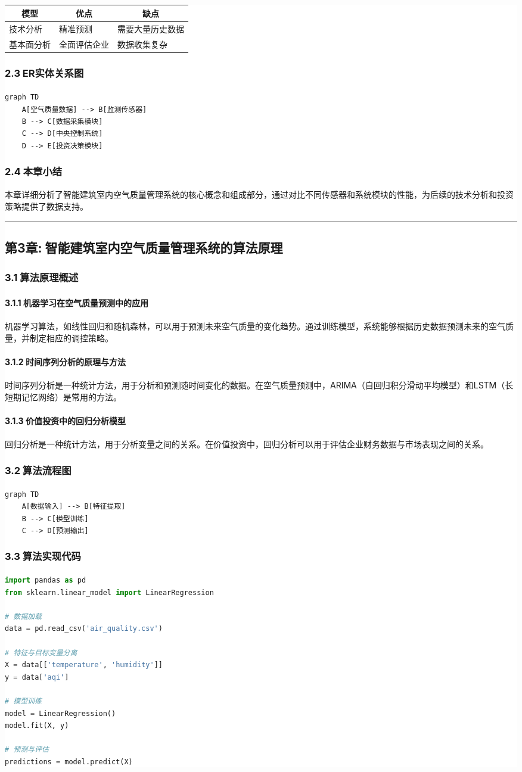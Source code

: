 | 模型 | 优点 | 缺点 |
|------|------|------|
| 技术分析 | 精准预测 | 需要大量历史数据 |
| 基本面分析 | 全面评估企业 | 数据收集复杂 |

### 2.3 ER实体关系图

```mermaid
graph TD
    A[空气质量数据] --> B[监测传感器]
    B --> C[数据采集模块]
    C --> D[中央控制系统]
    D --> E[投资决策模块]
```

### 2.4 本章小结

本章详细分析了智能建筑室内空气质量管理系统的核心概念和组成部分，通过对比不同传感器和系统模块的性能，为后续的技术分析和投资策略提供了数据支持。

---

## 第3章: 智能建筑室内空气质量管理系统的算法原理

### 3.1 算法原理概述

#### 3.1.1 机器学习在空气质量预测中的应用

机器学习算法，如线性回归和随机森林，可以用于预测未来空气质量的变化趋势。通过训练模型，系统能够根据历史数据预测未来的空气质量，并制定相应的调控策略。

#### 3.1.2 时间序列分析的原理与方法

时间序列分析是一种统计方法，用于分析和预测随时间变化的数据。在空气质量预测中，ARIMA（自回归积分滑动平均模型）和LSTM（长短期记忆网络）是常用的方法。

#### 3.1.3 价值投资中的回归分析模型

回归分析是一种统计方法，用于分析变量之间的关系。在价值投资中，回归分析可以用于评估企业财务数据与市场表现之间的关系。

### 3.2 算法流程图

```mermaid
graph TD
    A[数据输入] --> B[特征提取]
    B --> C[模型训练]
    C --> D[预测输出]
```

### 3.3 算法实现代码

```python
import pandas as pd
from sklearn.linear_model import LinearRegression

# 数据加载
data = pd.read_csv('air_quality.csv')

# 特征与目标变量分离
X = data[['temperature', 'humidity']]
y = data['aqi']

# 模型训练
model = LinearRegression()
model.fit(X, y)

# 预测与评估
predictions = model.predict(X)
```